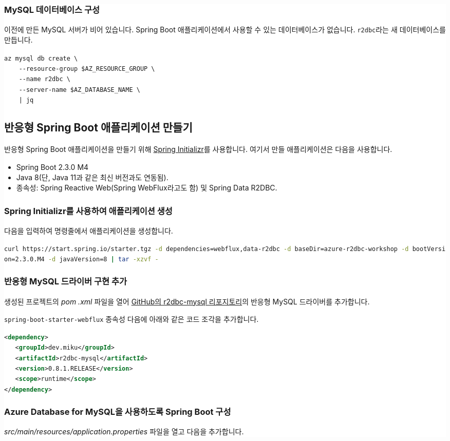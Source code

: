 ### <a name="configure-a-mysql-database"></a>MySQL 데이터베이스 구성

이전에 만든 MySQL 서버가 비어 있습니다. Spring Boot 애플리케이션에서 사용할 수 있는 데이터베이스가 없습니다. `r2dbc`라는 새 데이터베이스를 만듭니다.

```azurecli
az mysql db create \
    --resource-group $AZ_RESOURCE_GROUP \
    --name r2dbc \
    --server-name $AZ_DATABASE_NAME \
    | jq
```

## <a name="create-a-reactive-spring-boot-application"></a>반응형 Spring Boot 애플리케이션 만들기

반응형 Spring Boot 애플리케이션을 만들기 위해 [Spring Initializr](https://start.spring.io/)를 사용합니다. 여기서 만들 애플리케이션은 다음을 사용합니다.

- Spring Boot 2.3.0 M4
- Java 8(단, Java 11과 같은 최신 버전과도 연동됨).
- 종속성: Spring Reactive Web(Spring WebFlux라고도 함) 및 Spring Data R2DBC.

### <a name="generate-the-application-by-using-spring-initializr"></a>Spring Initializr를 사용하여 애플리케이션 생성

다음을 입력하여 명령줄에서 애플리케이션을 생성합니다.

```bash
curl https://start.spring.io/starter.tgz -d dependencies=webflux,data-r2dbc -d baseDir=azure-r2dbc-workshop -d bootVersion=2.3.0.M4 -d javaVersion=8 | tar -xzvf -
```

### <a name="add-the-reactive-mysql-driver-implementation"></a>반응형 MySQL 드라이버 구현 추가

생성된 프로젝트의 *pom .xml* 파일을 열어 [GitHub의 r2dbc-mysql 리포지토리](https://github.com/mirromutth/r2dbc-mysql)의 반응형 MySQL 드라이버를 추가합니다.

`spring-boot-starter-webflux` 종속성 다음에 아래와 같은 코드 조각을 추가합니다.

```xml
<dependency>
   <groupId>dev.miku</groupId>
   <artifactId>r2dbc-mysql</artifactId>
   <version>0.8.1.RELEASE</version>
   <scope>runtime</scope>
</dependency>
```

### <a name="configure-spring-boot-to-use-azure-database-for-mysql"></a>Azure Database for MySQL을 사용하도록 Spring Boot 구성

*src/main/resources/application.properties* 파일을 열고 다음을 추가합니다.

